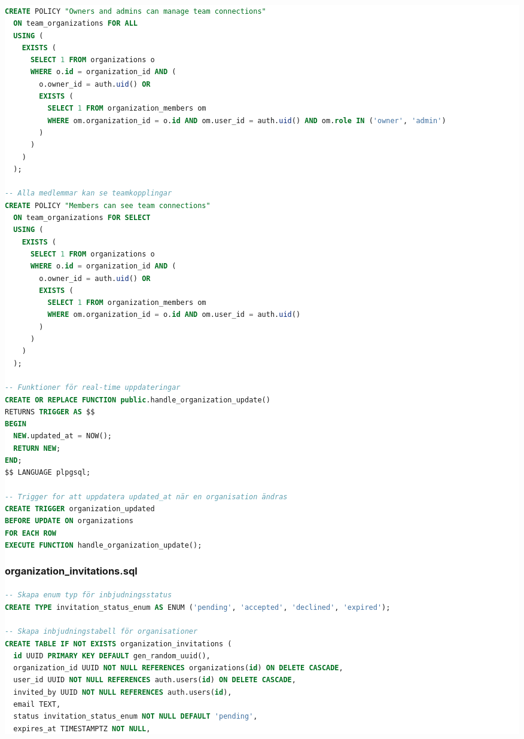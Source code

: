 ```sql
CREATE POLICY "Owners and admins can manage team connections" 
  ON team_organizations FOR ALL 
  USING (
    EXISTS (
      SELECT 1 FROM organizations o 
      WHERE o.id = organization_id AND (
        o.owner_id = auth.uid() OR
        EXISTS (
          SELECT 1 FROM organization_members om 
          WHERE om.organization_id = o.id AND om.user_id = auth.uid() AND om.role IN ('owner', 'admin')
        )
      )
    )
  );

-- Alla medlemmar kan se teamkopplingar
CREATE POLICY "Members can see team connections" 
  ON team_organizations FOR SELECT 
  USING (
    EXISTS (
      SELECT 1 FROM organizations o 
      WHERE o.id = organization_id AND (
        o.owner_id = auth.uid() OR
        EXISTS (
          SELECT 1 FROM organization_members om 
          WHERE om.organization_id = o.id AND om.user_id = auth.uid()
        )
      )
    )
  );

-- Funktioner för real-time uppdateringar
CREATE OR REPLACE FUNCTION public.handle_organization_update()
RETURNS TRIGGER AS $$
BEGIN
  NEW.updated_at = NOW();
  RETURN NEW;
END;
$$ LANGUAGE plpgsql;

-- Trigger for att uppdatera updated_at när en organisation ändras
CREATE TRIGGER organization_updated
BEFORE UPDATE ON organizations
FOR EACH ROW
EXECUTE FUNCTION handle_organization_update();
```

### organization_invitations.sql

```sql
-- Skapa enum typ för inbjudningsstatus
CREATE TYPE invitation_status_enum AS ENUM ('pending', 'accepted', 'declined', 'expired');

-- Skapa inbjudningstabell för organisationer
CREATE TABLE IF NOT EXISTS organization_invitations (
  id UUID PRIMARY KEY DEFAULT gen_random_uuid(),
  organization_id UUID NOT NULL REFERENCES organizations(id) ON DELETE CASCADE,
  user_id UUID NOT NULL REFERENCES auth.users(id) ON DELETE CASCADE,
  invited_by UUID NOT NULL REFERENCES auth.users(id),
  email TEXT,
  status invitation_status_enum NOT NULL DEFAULT 'pending',
  expires_at TIMESTAMPTZ NOT NULL,
```